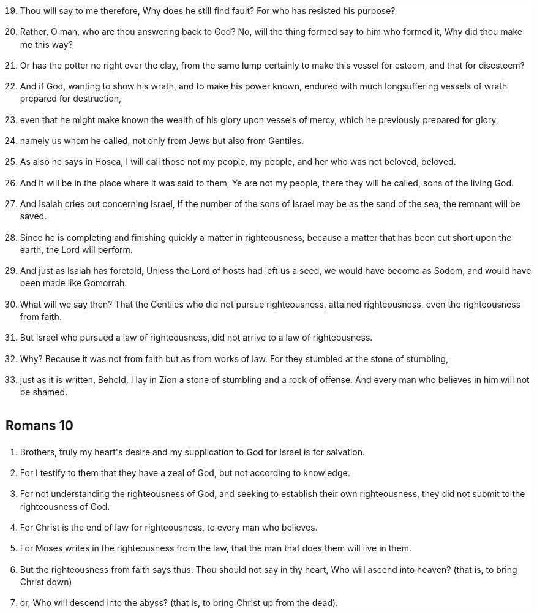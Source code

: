 19. Thou will say to me therefore, Why does he still find fault? For who has resisted his purpose?

20. Rather, O man, who are thou answering back to God? No, will the thing formed say to him who formed it, Why did thou make me this way?

21. Or has the potter no right over the clay, from the same lump certainly to make this vessel for esteem, and that for disesteem?

22. And if God, wanting to show his wrath, and to make his power known, endured with much longsuffering vessels of wrath prepared for destruction,

23. even that he might make known the wealth of his glory upon vessels of mercy, which he previously prepared for glory,

24. namely us whom he called, not only from Jews but also from Gentiles.

25. As also he says in Hosea, I will call those not my people, my people, and her who was not beloved, beloved.

26. And it will be in the place where it was said to them, Ye are not my people, there they will be called, sons of the living God.

27. And Isaiah cries out concerning Israel, If the number of the sons of Israel may be as the sand of the sea, the remnant will be saved.

28. Since he is completing and finishing quickly a matter in righteousness, because a matter that has been cut short upon the earth, the Lord will perform.

29. And just as Isaiah has foretold, Unless the Lord of hosts had left us a seed, we would have become as Sodom, and would have been made like Gomorrah.

30. What will we say then? That the Gentiles who did not pursue righteousness, attained righteousness, even the righteousness from faith.

31. But Israel who pursued a law of righteousness, did not arrive to a law of righteousness.

32. Why? Because it was not from faith but as from works of law. For they stumbled at the stone of stumbling,

33. just as it is written, Behold, I lay in Zion a stone of stumbling and a rock of offense. And every man who believes in him will not be shamed.

## Romans 10

1. Brothers, truly my heart's desire and my supplication to God for Israel is for salvation.

2. For I testify to them that they have a zeal of God, but not according to knowledge.

3. For not understanding the righteousness of God, and seeking to establish their own righteousness, they did not submit to the righteousness of God.

4. For Christ is the end of law for righteousness, to every man who believes.

5. For Moses writes in the righteousness from the law, that the man that does them will live in them.

6. But the righteousness from faith says thus: Thou should not say in thy heart, Who will ascend into heaven? (that is, to bring Christ down)

7. or, Who will descend into the abyss? (that is, to bring Christ up from the dead).
